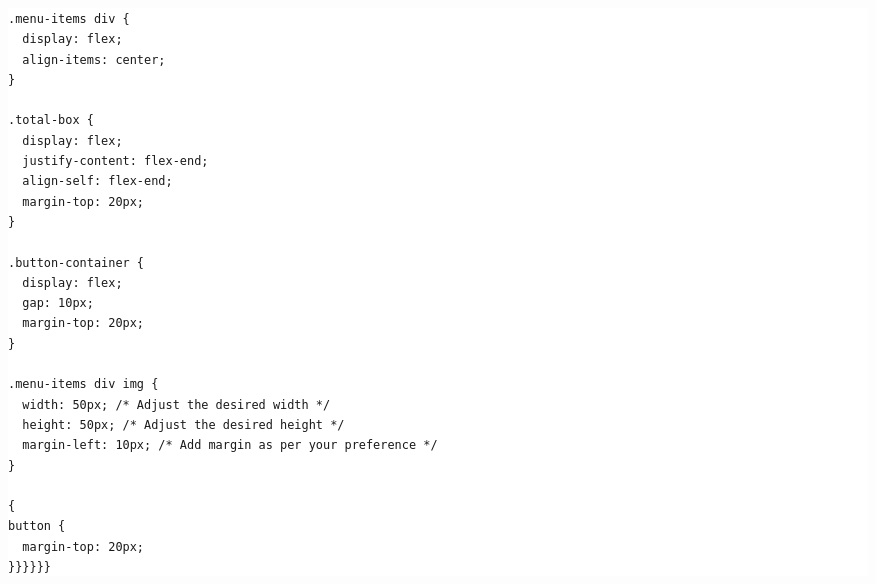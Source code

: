     .menu-items div {
      display: flex;
      align-items: center;
    }
    
    .total-box {
      display: flex;
      justify-content: flex-end;
      align-self: flex-end;
      margin-top: 20px;
    }
    
    .button-container {
      display: flex;
      gap: 10px;
      margin-top: 20px;
    }
	
	.menu-items div img {
      width: 50px; /* Adjust the desired width */
      height: 50px; /* Adjust the desired height */
      margin-left: 10px; /* Add margin as per your preference */
    }
	
    {
    button {
      margin-top: 20px;
	}}}}}}
  </style>
  <script>
    function calculateTotal() {
    var total = 0;
    var checkboxes = document.querySelectorAll('input[type="checkbox"]:checked');

    checkboxes.forEach(function(checkbox) {
      var quantityInput = checkbox.parentNode.querySelector('input[type="number"]');
      var quantity = parseInt(quantityInput.value);
      var price = parseFloat(checkbox.value);

      if (checkbox.value === '-25%') {
        var itemPrice = total * 0.25;
        total -= itemPrice;
      } else if (checkbox.value === '-30%') {
        var itemPrice = total * 0.3;
        total -= itemPrice;
      } else if (checkbox.value === '-50%') {
        var itemPrice = total * 0.5;
        total -= itemPrice;
      } else {
        total += price * quantity;
      }
    });

    var totalElement = document.getElementById('total');
    totalElement.textContent = total.toFixed(2);
